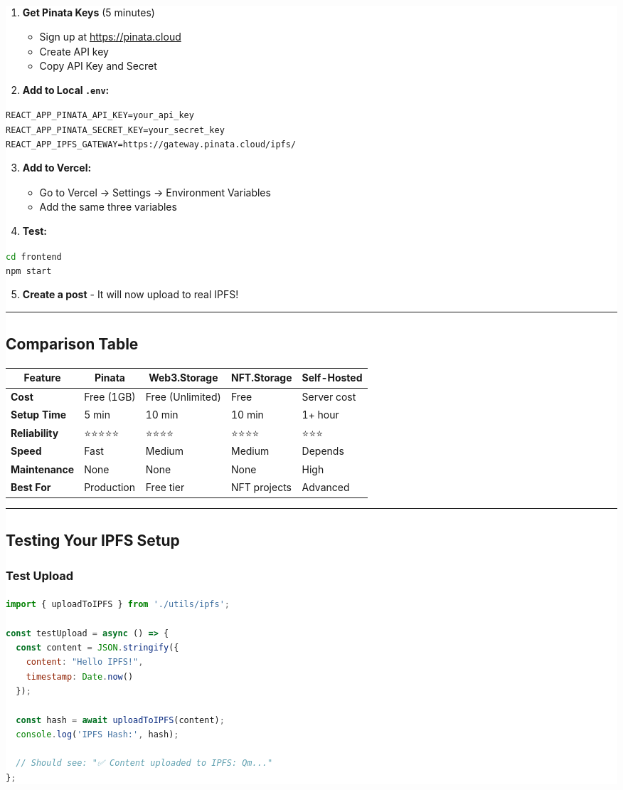 1. **Get Pinata Keys** (5 minutes)
   - Sign up at https://pinata.cloud
   - Create API key
   - Copy API Key and Secret

2. **Add to Local `.env`:**
```env
REACT_APP_PINATA_API_KEY=your_api_key
REACT_APP_PINATA_SECRET_KEY=your_secret_key
REACT_APP_IPFS_GATEWAY=https://gateway.pinata.cloud/ipfs/
```

3. **Add to Vercel:**
   - Go to Vercel → Settings → Environment Variables
   - Add the same three variables

4. **Test:**
```bash
cd frontend
npm start
```

5. **Create a post** - It will now upload to real IPFS!

---

## Comparison Table

| Feature | Pinata | Web3.Storage | NFT.Storage | Self-Hosted |
|---------|--------|--------------|-------------|-------------|
| **Cost** | Free (1GB) | Free (Unlimited) | Free | Server cost |
| **Setup Time** | 5 min | 10 min | 10 min | 1+ hour |
| **Reliability** | ⭐⭐⭐⭐⭐ | ⭐⭐⭐⭐ | ⭐⭐⭐⭐ | ⭐⭐⭐ |
| **Speed** | Fast | Medium | Medium | Depends |
| **Maintenance** | None | None | None | High |
| **Best For** | Production | Free tier | NFT projects | Advanced |

---

## Testing Your IPFS Setup

### Test Upload
```javascript
import { uploadToIPFS } from './utils/ipfs';

const testUpload = async () => {
  const content = JSON.stringify({
    content: "Hello IPFS!",
    timestamp: Date.now()
  });
  
  const hash = await uploadToIPFS(content);
  console.log('IPFS Hash:', hash);
  
  // Should see: "✅ Content uploaded to IPFS: Qm..."
};
```
